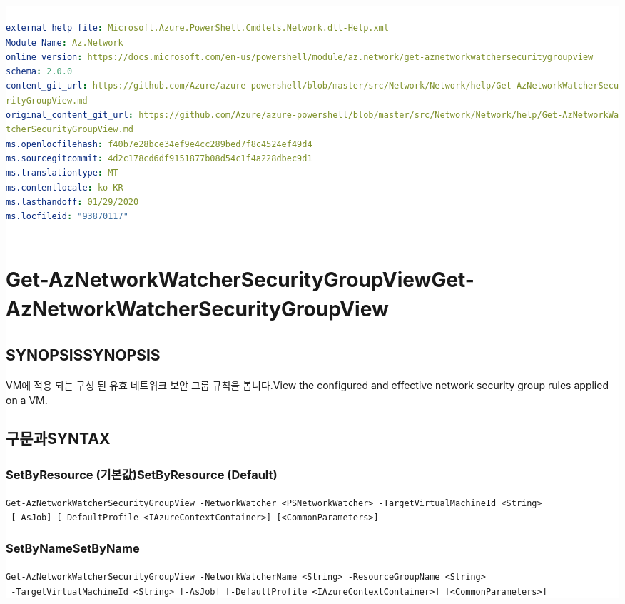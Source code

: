 ```yaml
---
external help file: Microsoft.Azure.PowerShell.Cmdlets.Network.dll-Help.xml
Module Name: Az.Network
online version: https://docs.microsoft.com/en-us/powershell/module/az.network/get-aznetworkwatchersecuritygroupview
schema: 2.0.0
content_git_url: https://github.com/Azure/azure-powershell/blob/master/src/Network/Network/help/Get-AzNetworkWatcherSecurityGroupView.md
original_content_git_url: https://github.com/Azure/azure-powershell/blob/master/src/Network/Network/help/Get-AzNetworkWatcherSecurityGroupView.md
ms.openlocfilehash: f40b7e28bce34ef9e4cc289bed7f8c4524ef49d4
ms.sourcegitcommit: 4d2c178cd6df9151877b08d54c1f4a228dbec9d1
ms.translationtype: MT
ms.contentlocale: ko-KR
ms.lasthandoff: 01/29/2020
ms.locfileid: "93870117"
---
```

# <span data-ttu-id="3d5a6-101">Get-AzNetworkWatcherSecurityGroupView</span><span class="sxs-lookup"><span data-stu-id="3d5a6-101">Get-AzNetworkWatcherSecurityGroupView</span></span>

## <span data-ttu-id="3d5a6-102">SYNOPSIS</span><span class="sxs-lookup"><span data-stu-id="3d5a6-102">SYNOPSIS</span></span>
<span data-ttu-id="3d5a6-103">VM에 적용 되는 구성 된 유효 네트워크 보안 그룹 규칙을 봅니다.</span><span class="sxs-lookup"><span data-stu-id="3d5a6-103">View the configured and effective network security group rules applied on a VM.</span></span>

## <span data-ttu-id="3d5a6-104">구문과</span><span class="sxs-lookup"><span data-stu-id="3d5a6-104">SYNTAX</span></span>

### <span data-ttu-id="3d5a6-105">SetByResource (기본값)</span><span class="sxs-lookup"><span data-stu-id="3d5a6-105">SetByResource (Default)</span></span>
```
Get-AzNetworkWatcherSecurityGroupView -NetworkWatcher <PSNetworkWatcher> -TargetVirtualMachineId <String>
 [-AsJob] [-DefaultProfile <IAzureContextContainer>] [<CommonParameters>]
```

### <span data-ttu-id="3d5a6-106">SetByName</span><span class="sxs-lookup"><span data-stu-id="3d5a6-106">SetByName</span></span>
```
Get-AzNetworkWatcherSecurityGroupView -NetworkWatcherName <String> -ResourceGroupName <String>
 -TargetVirtualMachineId <String> [-AsJob] [-DefaultProfile <IAzureContextContainer>] [<CommonParameters>]
```
